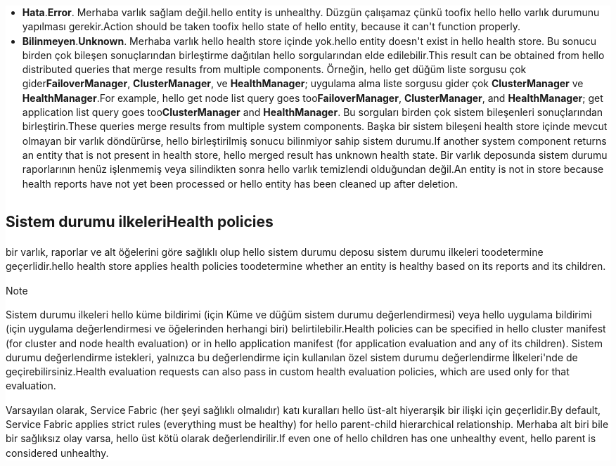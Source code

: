 * <span data-ttu-id="c7cb0-211">**Hata**.</span><span class="sxs-lookup"><span data-stu-id="c7cb0-211">**Error**.</span></span> <span data-ttu-id="c7cb0-212">Merhaba varlık sağlam değil.</span><span class="sxs-lookup"><span data-stu-id="c7cb0-212">hello entity is unhealthy.</span></span> <span data-ttu-id="c7cb0-213">Düzgün çalışamaz çünkü toofix hello hello varlık durumunu yapılması gerekir.</span><span class="sxs-lookup"><span data-stu-id="c7cb0-213">Action should be taken toofix hello state of hello entity, because it can't function properly.</span></span>
* <span data-ttu-id="c7cb0-214">**Bilinmeyen**.</span><span class="sxs-lookup"><span data-stu-id="c7cb0-214">**Unknown**.</span></span> <span data-ttu-id="c7cb0-215">Merhaba varlık hello health store içinde yok.</span><span class="sxs-lookup"><span data-stu-id="c7cb0-215">hello entity doesn't exist in hello health store.</span></span> <span data-ttu-id="c7cb0-216">Bu sonucu birden çok bileşen sonuçlarından birleştirme dağıtılan hello sorgularından elde edilebilir.</span><span class="sxs-lookup"><span data-stu-id="c7cb0-216">This result can be obtained from hello distributed queries that merge results from multiple components.</span></span> <span data-ttu-id="c7cb0-217">Örneğin, hello get düğüm liste sorgusu çok gider**FailoverManager**, **ClusterManager**, ve **HealthManager**; uygulama alma liste sorgusu gider çok **ClusterManager** ve **HealthManager**.</span><span class="sxs-lookup"><span data-stu-id="c7cb0-217">For example, hello get node list query goes too**FailoverManager**, **ClusterManager**, and **HealthManager**; get application list query goes too**ClusterManager** and **HealthManager**.</span></span> <span data-ttu-id="c7cb0-218">Bu sorguları birden çok sistem bileşenleri sonuçlarından birleştirin.</span><span class="sxs-lookup"><span data-stu-id="c7cb0-218">These queries merge results from multiple system components.</span></span> <span data-ttu-id="c7cb0-219">Başka bir sistem bileşeni health store içinde mevcut olmayan bir varlık döndürürse, hello birleştirilmiş sonucu bilinmiyor sahip sistem durumu.</span><span class="sxs-lookup"><span data-stu-id="c7cb0-219">If another system component returns an entity that is not present in health store, hello merged result has unknown health state.</span></span> <span data-ttu-id="c7cb0-220">Bir varlık deposunda sistem durumu raporlarının henüz işlenmemiş veya silindikten sonra hello varlık temizlendi olduğundan değil.</span><span class="sxs-lookup"><span data-stu-id="c7cb0-220">An entity is not in store because health reports have not yet been processed or hello entity has been cleaned up after deletion.</span></span>

## <a name="health-policies"></a><span data-ttu-id="c7cb0-221">Sistem durumu ilkeleri</span><span class="sxs-lookup"><span data-stu-id="c7cb0-221">Health policies</span></span>
<span data-ttu-id="c7cb0-222">bir varlık, raporlar ve alt öğelerini göre sağlıklı olup hello sistem durumu deposu sistem durumu ilkeleri toodetermine geçerlidir.</span><span class="sxs-lookup"><span data-stu-id="c7cb0-222">hello health store applies health policies toodetermine whether an entity is healthy based on its reports and its children.</span></span>

> [!NOTE]
> <span data-ttu-id="c7cb0-223">Sistem durumu ilkeleri hello küme bildirimi (için Küme ve düğüm sistem durumu değerlendirmesi) veya hello uygulama bildirimi (için uygulama değerlendirmesi ve öğelerinden herhangi biri) belirtilebilir.</span><span class="sxs-lookup"><span data-stu-id="c7cb0-223">Health policies can be specified in hello cluster manifest (for cluster and node health evaluation) or in hello application manifest (for application evaluation and any of its children).</span></span> <span data-ttu-id="c7cb0-224">Sistem durumu değerlendirme istekleri, yalnızca bu değerlendirme için kullanılan özel sistem durumu değerlendirme İlkeleri'nde de geçirebilirsiniz.</span><span class="sxs-lookup"><span data-stu-id="c7cb0-224">Health evaluation requests can also pass in custom health evaluation policies, which are used only for that evaluation.</span></span>
> 
> 

<span data-ttu-id="c7cb0-225">Varsayılan olarak, Service Fabric (her şeyi sağlıklı olmalıdır) katı kuralları hello üst-alt hiyerarşik bir ilişki için geçerlidir.</span><span class="sxs-lookup"><span data-stu-id="c7cb0-225">By default, Service Fabric applies strict rules (everything must be healthy) for hello parent-child hierarchical relationship.</span></span> <span data-ttu-id="c7cb0-226">Merhaba alt biri bile bir sağlıksız olay varsa, hello üst kötü olarak değerlendirilir.</span><span class="sxs-lookup"><span data-stu-id="c7cb0-226">If even one of hello children has one unhealthy event, hello parent is considered unhealthy.</span></span>


[1]: ./media/service-fabric-health-introduction/servicefabric-health-hierarchy.png
[2]: ./media/service-fabric-health-introduction/servicefabric-health-report-eval-error.png
[3]: ./media/service-fabric-health-introduction/servicefabric-health-report-eval-warning.png
[4]: ./media/service-fabric-health-introduction/servicefabric-health-hierarchy-eval.png